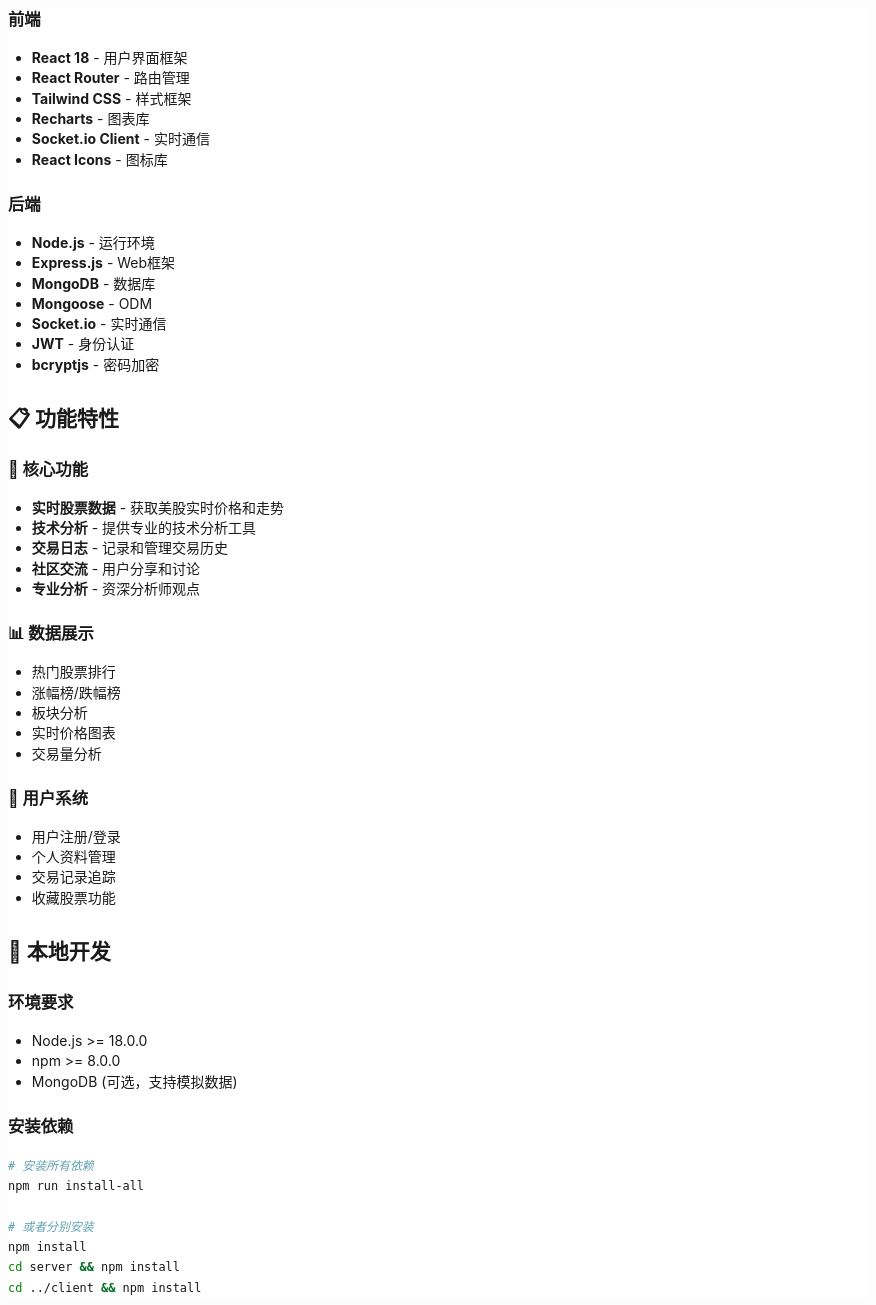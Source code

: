 ### 前端
- **React 18** - 用户界面框架
- **React Router** - 路由管理
- **Tailwind CSS** - 样式框架
- **Recharts** - 图表库
- **Socket.io Client** - 实时通信
- **React Icons** - 图标库

### 后端
- **Node.js** - 运行环境
- **Express.js** - Web框架
- **MongoDB** - 数据库
- **Mongoose** - ODM
- **Socket.io** - 实时通信
- **JWT** - 身份认证
- **bcryptjs** - 密码加密

## 📋 功能特性

### 🎯 核心功能
- **实时股票数据** - 获取美股实时价格和走势
- **技术分析** - 提供专业的技术分析工具
- **交易日志** - 记录和管理交易历史
- **社区交流** - 用户分享和讨论
- **专业分析** - 资深分析师观点

### 📊 数据展示
- 热门股票排行
- 涨幅榜/跌幅榜
- 板块分析
- 实时价格图表
- 交易量分析

### 👥 用户系统
- 用户注册/登录
- 个人资料管理
- 交易记录追踪
- 收藏股票功能

## 🚀 本地开发

### 环境要求
- Node.js >= 18.0.0
- npm >= 8.0.0
- MongoDB (可选，支持模拟数据)

### 安装依赖
```bash
# 安装所有依赖
npm run install-all

# 或者分别安装
npm install
cd server && npm install
cd ../client && npm install
```
